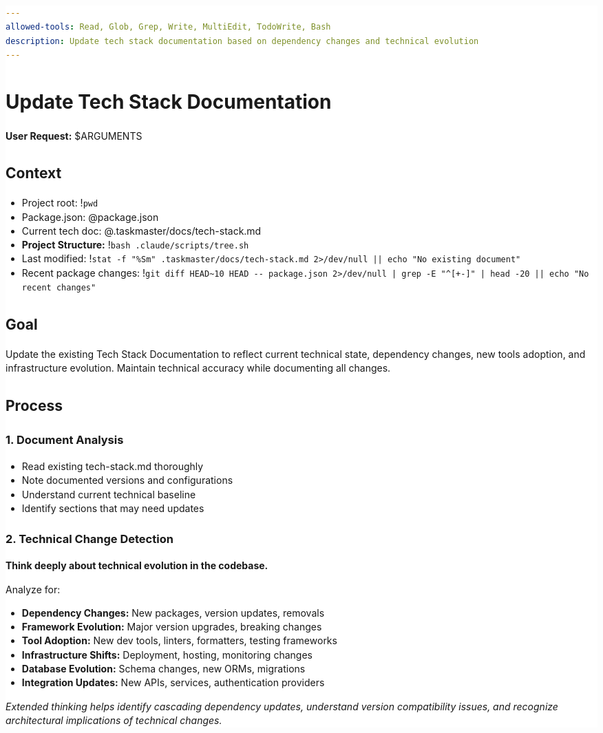 ```yaml
---
allowed-tools: Read, Glob, Grep, Write, MultiEdit, TodoWrite, Bash
description: Update tech stack documentation based on dependency changes and technical evolution
---
```


# Update Tech Stack Documentation

**User Request:** $ARGUMENTS

## Context

- Project root: !`pwd`
- Package.json: @package.json
- Current tech doc: @.taskmaster/docs/tech-stack.md
- **Project Structure:** !`bash .claude/scripts/tree.sh`
- Last modified: !`stat -f "%Sm" .taskmaster/docs/tech-stack.md 2>/dev/null || echo "No existing document"`
- Recent package changes: !`git diff HEAD~10 HEAD -- package.json 2>/dev/null | grep -E "^[+-]" | head -20 || echo "No recent changes"`

## Goal

Update the existing Tech Stack Documentation to reflect current technical state, dependency changes, new tools adoption, and infrastructure evolution. Maintain technical accuracy while documenting all changes.

## Process

### 1. Document Analysis

- Read existing tech-stack.md thoroughly
- Note documented versions and configurations
- Understand current technical baseline
- Identify sections that may need updates

### 2. Technical Change Detection

**Think deeply about technical evolution in the codebase.**

Analyze for:

- **Dependency Changes:** New packages, version updates, removals
- **Framework Evolution:** Major version upgrades, breaking changes
- **Tool Adoption:** New dev tools, linters, formatters, testing frameworks
- **Infrastructure Shifts:** Deployment, hosting, monitoring changes
- **Database Evolution:** Schema changes, new ORMs, migrations
- **Integration Updates:** New APIs, services, authentication providers

_Extended thinking helps identify cascading dependency updates, understand version compatibility issues, and recognize architectural implications of technical changes._
